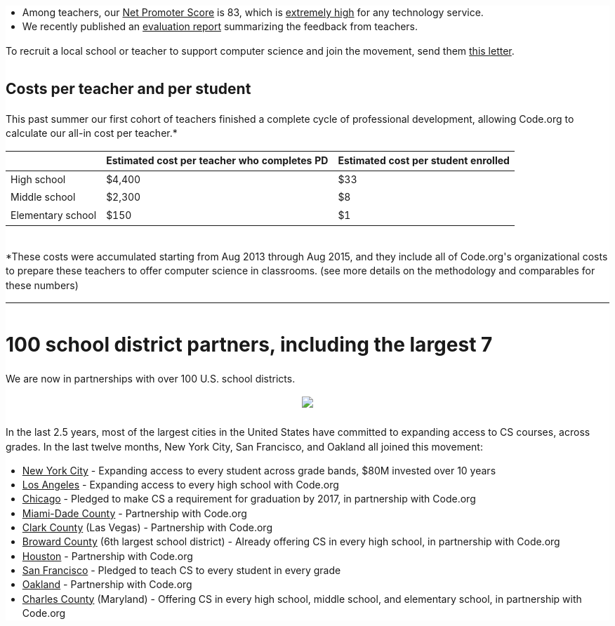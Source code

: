 * Among teachers, our [Net Promoter Score](https://www.netpromoter.com/know/) is 83, which is [extremely high](http://customergauge.com/news/2014-net-promoter-benchmarks/) for any technology service.
* We recently published an [evaluation report](/about/evaluation/pd) summarizing the feedback from teachers.

To recruit a local school or teacher to support computer science and join the movement, send them [this letter](/promote/letter).

## Costs per teacher and per student

This past summer our first cohort of teachers finished a complete cycle of professional development, allowing Code.org to calculate our all-in cost per teacher.*

| | Estimated cost per teacher who completes PD | Estimated cost per student enrolled |
|------------ | ------------- | ------------|
| High school | $4,400 | $33 |
| Middle school | $2,300 | $8 |
| Elementary school | $150 | $1 |

<br/>
*These costs were accumulated starting from Aug 2013 through Aug 2015, and they include all of Code.org's organizational costs to prepare these teachers to offer computer science in classrooms. (see more details on the methodology and comparables for these numbers)

<hr>

# 100 school district partners, including the largest 7

We are now in partnerships with over 100 U.S. school districts.

<center><img src="/images/2015AR/partnermap.jpg" style="max-width: 100%"/></center>
<br>
In the last 2.5 years, most of the largest cities in the United States have committed to expanding access to CS courses, across grades. In the last twelve months, New York City, San Francisco, and Oakland all joined this movement:

* [New York City](http://www.nytimes.com/2015/09/16/nyregion/de-blasio-to-announce-10-year-deadline-to-offer-computer-science-to-all-students.html?_r=0) - Expanding access to every student across grade bands, $80M invested over 10 years
* [Los Angeles](http://cacm.acm.org/news/179276-lausd-announces-sweeping-expansion-of-computer-science-course-work/fulltext) - Expanding access to every high school with Code.org
* [Chicago](http://www.chicagotribune.com/news/local/breaking/chi-cps-to-add-computer-science-as-core-subject-20131209-story.html) - Pledged to make CS a requirement for graduation by 2017, in partnership with Code.org
* [Miami-Dade County](http://stem.dadeschools.net/Initiatives.html) - Partnership with Code.org
* [Clark County](http://www.reviewjournal.com/news/education/ccsd-schools-listen-obama-add-more-computer-classes) (Las Vegas) - Partnership with Code.org
* [Broward County](http://browardschools.com/BCPS-Spotlights/CODE-ORG) (6th largest school district) - Already offering CS in every high school, in partnership with Code.org
* [Houston](http://blogs.houstonisd.org/news/2014/12/10/hisd-code-org-announce-new-k-12-computer-science-education-partnership/) - Partnership with Code.org
* [San Francisco](http://www.sfusd.edu/en/news/current-news/2015-news-archive/06/board-approves-plans-to-expand-computer-science-curriculum-to-all-grades.html) - Pledged to teach CS to every student in every grade
* [Oakland](http://edsource.org/2015/oakland-unified-and-code-org-partnership-expands-computer-science-education/91711) - Partnership with Code.org
* [Charles County](http://www.ccboe.com/code.php) (Maryland) - Offering CS in every high school, middle school, and elementary school, in partnership with Code.org
